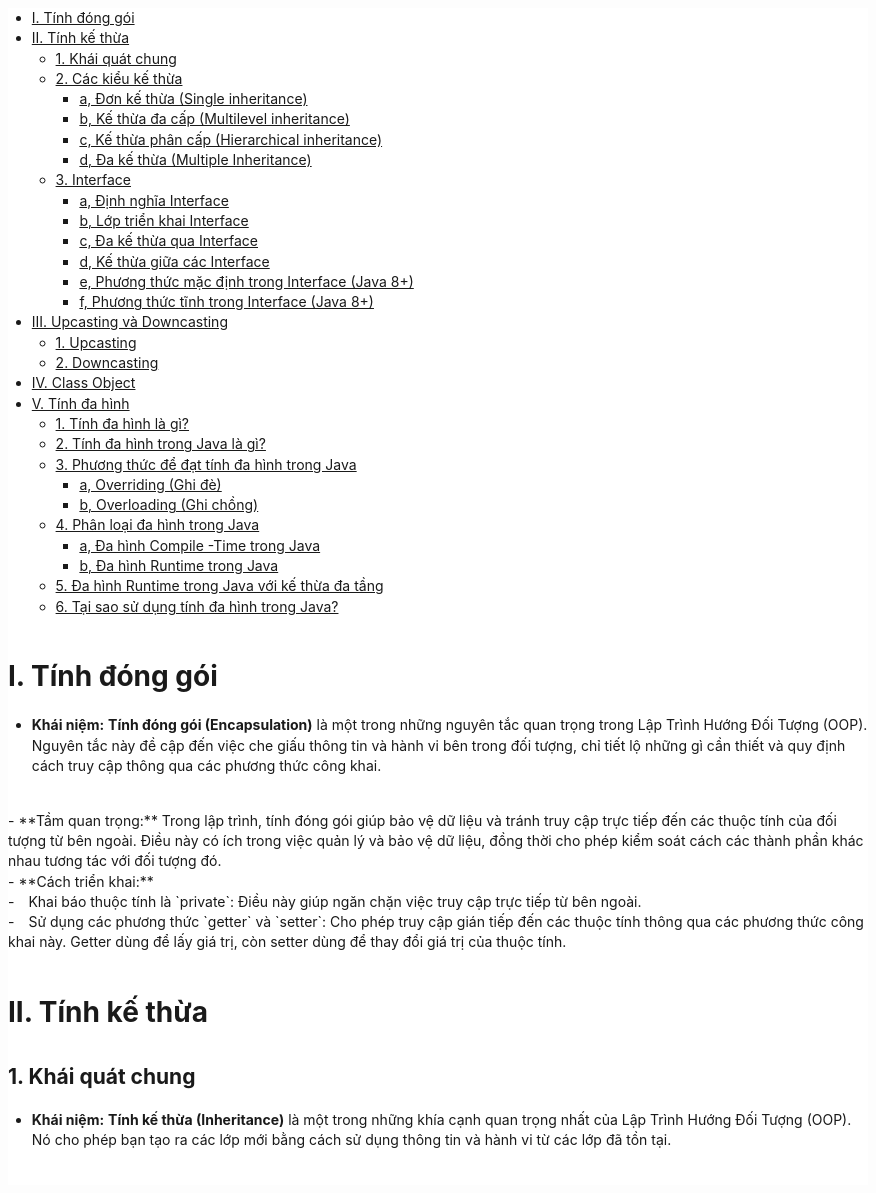 - [I. Tính đóng gói](#i-tính-đóng-gói)
- [II. Tính kế thừa](#ii-tính-kế-thừa)
  - [1. Khái quát chung](#1-khái-quát-chung)
  - [2. Các kiểu kế thừa](#2-các-kiểu-kế-thừa)
    - [a, Đơn kế thừa (Single inheritance)](#a-đơn-kế-thừa-single-inheritance)
    - [b, Kế thừa đa cấp (Multilevel inheritance)](#b-kế-thừa-đa-cấp-multilevel-inheritance)
    - [c, Kế thừa phân cấp (Hierarchical inheritance)](#c-kế-thừa-phân-cấp-hierarchical-inheritance)
    - [d, Đa kế thừa (Multiple Inheritance)](#d-đa-kế-thừa-multiple-inheritance)
  - [3. Interface](#3-interface)
    - [a, Định nghĩa Interface](#a-định-nghĩa-interface)
    - [b, Lớp triển khai Interface](#b-lớp-triển-khai-interface)
    - [c, Đa kế thừa qua Interface](#c-đa-kế-thừa-qua-interface)
    - [d, Kế thừa giữa các Interface](#d-kế-thừa-giữa-các-interface)
    - [e, Phương thức mặc định trong Interface (Java 8+)](#e-phương-thức-mặc-định-trong-interface-java-8)
    - [f, Phương thức tĩnh trong Interface (Java 8+)](#f-phương-thức-tĩnh-trong-interface-java-8)
- [III. Upcasting và Downcasting](#iii-upcasting-và-downcasting)
  - [1. Upcasting](#1-upcasting)
  - [2. Downcasting](#2-downcasting)
- [IV. Class Object](#iv-class-object)
- [V. Tính đa hình](#v-tính-đa-hình)
  - [1. Tính đa hình là gì?](#1-tính-đa-hình-là-gì)
  - [2. Tính đa hình trong Java là gì?](#2-tính-đa-hình-trong-java-là-gì)
  - [3. Phương thức để đạt tính đa hình trong Java](#3-phương-thức-để-đạt-tính-đa-hình-trong-java)
    - [a, Overriding (Ghi đè)](#a-overriding-ghi-đè)
    - [b, Overloading (Ghi chồng)](#b-overloading-ghi-chồng)
  - [4. Phân loại đa hình trong Java](#4-phân-loại-đa-hình-trong-java)
    - [a, Đa hình Compile -Time trong Java](#a-đa-hình-compile--time-trong-java)
    - [b, Đa hình Runtime trong Java](#b-đa-hình-runtime-trong-java)
  - [5. Đa hình Runtime trong Java với kế thừa đa tầng](#5-đa-hình-runtime-trong-java-với-kế-thừa-đa-tầng)
  - [6. Tại sao sử dụng tính đa hình trong Java?](#6-tại-sao-sử-dụng-tính-đa-hình-trong-java)


# I. Tính đóng gói
- **Khái niệm:** **Tính đóng gói (Encapsulation)** là một trong những nguyên tắc quan trọng trong Lập Trình Hướng Đối Tượng (OOP). Nguyên tắc này đề cập đến việc che giấu thông tin và hành vi bên trong đối tượng, chỉ tiết lộ những gì cần thiết và quy định cách truy cập thông qua các phương thức công khai.
<br>
- **Tầm quan trọng:** Trong lập trình, tính đóng gói giúp bảo vệ dữ liệu và tránh truy cập trực tiếp đến các thuộc tính của đối tượng từ bên ngoài. Điều này có ích trong việc quản lý và bảo vệ dữ liệu, đồng thời cho phép kiểm soát cách các thành phần khác nhau tương tác với đối tượng đó.
<br>
- **Cách triển khai:**<br>-&ensp;&ensp;Khai báo thuộc tính là `private`: Điều này giúp ngăn chặn việc truy cập trực tiếp từ bên ngoài.<br>-&ensp;&ensp;Sử dụng các phương thức `getter` và `setter`: Cho phép truy cập gián tiếp đến các thuộc tính thông qua các phương thức công khai này. Getter dùng để lấy giá trị, còn setter dùng để thay đổi giá trị của thuộc tính.

# II. Tính kế thừa
## 1. Khái quát chung
- **Khái niệm:** **Tính kế thừa (Inheritance)** là một trong những khía cạnh quan trọng nhất của Lập Trình Hướng Đối Tượng (OOP). Nó cho phép bạn tạo ra các lớp mới bằng cách sử dụng thông tin và hành vi từ các lớp đã tồn tại.
<br>